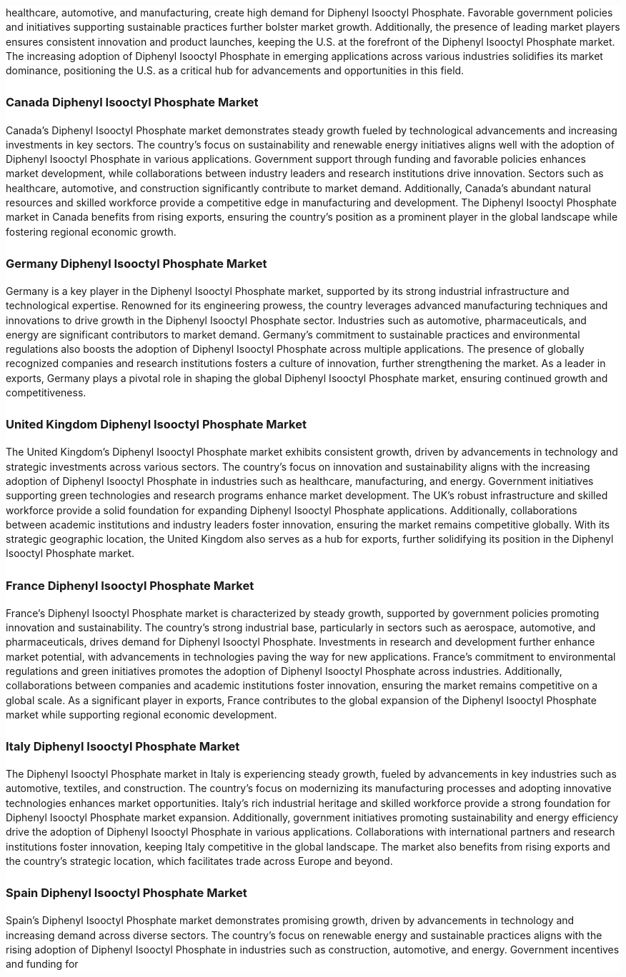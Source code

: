 healthcare, automotive, and manufacturing, create high demand for Diphenyl Isooctyl Phosphate. Favorable government policies and initiatives supporting sustainable practices further bolster market growth. Additionally, the presence of leading market players ensures consistent innovation and product launches, keeping the U.S. at the forefront of the Diphenyl Isooctyl Phosphate market. The increasing adoption of Diphenyl Isooctyl Phosphate in emerging applications across various industries solidifies its market dominance, positioning the U.S. as a critical hub for advancements and opportunities in this field.</p><h3>Canada Diphenyl Isooctyl Phosphate Market</h3><p>Canada&rsquo;s Diphenyl Isooctyl Phosphate market demonstrates steady growth fueled by technological advancements and increasing investments in key sectors. The country&rsquo;s focus on sustainability and renewable energy initiatives aligns well with the adoption of Diphenyl Isooctyl Phosphate in various applications. Government support through funding and favorable policies enhances market development, while collaborations between industry leaders and research institutions drive innovation. Sectors such as healthcare, automotive, and construction significantly contribute to market demand. Additionally, Canada&rsquo;s abundant natural resources and skilled workforce provide a competitive edge in manufacturing and development. The Diphenyl Isooctyl Phosphate market in Canada benefits from rising exports, ensuring the country&rsquo;s position as a prominent player in the global landscape while fostering regional economic growth.</p><h3>Germany Diphenyl Isooctyl Phosphate Market</h3><p>Germany is a key player in the Diphenyl Isooctyl Phosphate market, supported by its strong industrial infrastructure and technological expertise. Renowned for its engineering prowess, the country leverages advanced manufacturing techniques and innovations to drive growth in the Diphenyl Isooctyl Phosphate sector. Industries such as automotive, pharmaceuticals, and energy are significant contributors to market demand. Germany&rsquo;s commitment to sustainable practices and environmental regulations also boosts the adoption of Diphenyl Isooctyl Phosphate across multiple applications. The presence of globally recognized companies and research institutions fosters a culture of innovation, further strengthening the market. As a leader in exports, Germany plays a pivotal role in shaping the global Diphenyl Isooctyl Phosphate market, ensuring continued growth and competitiveness.</p><h3>United Kingdom Diphenyl Isooctyl Phosphate Market</h3><p>The United Kingdom&rsquo;s Diphenyl Isooctyl Phosphate market exhibits consistent growth, driven by advancements in technology and strategic investments across various sectors. The country&rsquo;s focus on innovation and sustainability aligns with the increasing adoption of Diphenyl Isooctyl Phosphate in industries such as healthcare, manufacturing, and energy. Government initiatives supporting green technologies and research programs enhance market development. The UK&rsquo;s robust infrastructure and skilled workforce provide a solid foundation for expanding Diphenyl Isooctyl Phosphate applications. Additionally, collaborations between academic institutions and industry leaders foster innovation, ensuring the market remains competitive globally. With its strategic geographic location, the United Kingdom also serves as a hub for exports, further solidifying its position in the Diphenyl Isooctyl Phosphate market.</p><h3>France Diphenyl Isooctyl Phosphate Market</h3><p>France&rsquo;s Diphenyl Isooctyl Phosphate market is characterized by steady growth, supported by government policies promoting innovation and sustainability. The country&rsquo;s strong industrial base, particularly in sectors such as aerospace, automotive, and pharmaceuticals, drives demand for Diphenyl Isooctyl Phosphate. Investments in research and development further enhance market potential, with advancements in technologies paving the way for new applications. France&rsquo;s commitment to environmental regulations and green initiatives promotes the adoption of Diphenyl Isooctyl Phosphate across industries. Additionally, collaborations between companies and academic institutions foster innovation, ensuring the market remains competitive on a global scale. As a significant player in exports, France contributes to the global expansion of the Diphenyl Isooctyl Phosphate market while supporting regional economic development.</p><h3>Italy Diphenyl Isooctyl Phosphate Market</h3><p>The Diphenyl Isooctyl Phosphate market in Italy is experiencing steady growth, fueled by advancements in key industries such as automotive, textiles, and construction. The country&rsquo;s focus on modernizing its manufacturing processes and adopting innovative technologies enhances market opportunities. Italy&rsquo;s rich industrial heritage and skilled workforce provide a strong foundation for Diphenyl Isooctyl Phosphate market expansion. Additionally, government initiatives promoting sustainability and energy efficiency drive the adoption of Diphenyl Isooctyl Phosphate in various applications. Collaborations with international partners and research institutions foster innovation, keeping Italy competitive in the global landscape. The market also benefits from rising exports and the country&rsquo;s strategic location, which facilitates trade across Europe and beyond.</p><h3>Spain Diphenyl Isooctyl Phosphate Market</h3><p>Spain&rsquo;s Diphenyl Isooctyl Phosphate market demonstrates promising growth, driven by advancements in technology and increasing demand across diverse sectors. The country&rsquo;s focus on renewable energy and sustainable practices aligns with the rising adoption of Diphenyl Isooctyl Phosphate in industries such as construction, automotive, and energy. Government incentives and funding for